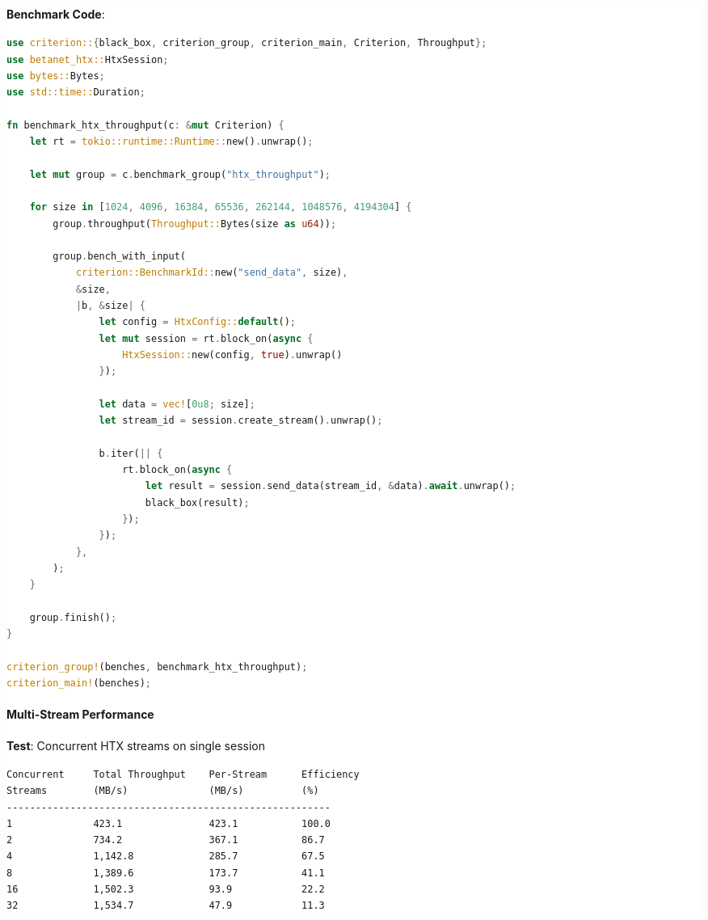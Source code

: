 **Benchmark Code**:
```rust
use criterion::{black_box, criterion_group, criterion_main, Criterion, Throughput};
use betanet_htx::HtxSession;
use bytes::Bytes;
use std::time::Duration;

fn benchmark_htx_throughput(c: &mut Criterion) {
    let rt = tokio::runtime::Runtime::new().unwrap();
    
    let mut group = c.benchmark_group("htx_throughput");
    
    for size in [1024, 4096, 16384, 65536, 262144, 1048576, 4194304] {
        group.throughput(Throughput::Bytes(size as u64));
        
        group.bench_with_input(
            criterion::BenchmarkId::new("send_data", size),
            &size,
            |b, &size| {
                let config = HtxConfig::default();
                let mut session = rt.block_on(async {
                    HtxSession::new(config, true).unwrap()
                });
                
                let data = vec![0u8; size];
                let stream_id = session.create_stream().unwrap();
                
                b.iter(|| {
                    rt.block_on(async {
                        let result = session.send_data(stream_id, &data).await.unwrap();
                        black_box(result);
                    });
                });
            },
        );
    }
    
    group.finish();
}

criterion_group!(benches, benchmark_htx_throughput);
criterion_main!(benches);
```

#### Multi-Stream Performance
**Test**: Concurrent HTX streams on single session

```text
Concurrent     Total Throughput    Per-Stream      Efficiency
Streams        (MB/s)              (MB/s)          (%)
--------------------------------------------------------
1              423.1               423.1           100.0
2              734.2               367.1           86.7
4              1,142.8             285.7           67.5
8              1,389.6             173.7           41.1
16             1,502.3             93.9            22.2
32             1,534.7             47.9            11.3
```
